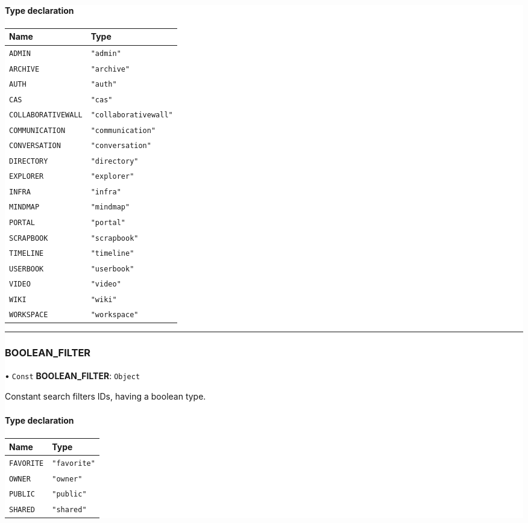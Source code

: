 #### Type declaration

| Name | Type |
| :------ | :------ |
| `ADMIN` | ``"admin"`` |
| `ARCHIVE` | ``"archive"`` |
| `AUTH` | ``"auth"`` |
| `CAS` | ``"cas"`` |
| `COLLABORATIVEWALL` | ``"collaborativewall"`` |
| `COMMUNICATION` | ``"communication"`` |
| `CONVERSATION` | ``"conversation"`` |
| `DIRECTORY` | ``"directory"`` |
| `EXPLORER` | ``"explorer"`` |
| `INFRA` | ``"infra"`` |
| `MINDMAP` | ``"mindmap"`` |
| `PORTAL` | ``"portal"`` |
| `SCRAPBOOK` | ``"scrapbook"`` |
| `TIMELINE` | ``"timeline"`` |
| `USERBOOK` | ``"userbook"`` |
| `VIDEO` | ``"video"`` |
| `WIKI` | ``"wiki"`` |
| `WORKSPACE` | ``"workspace"`` |

___

### BOOLEAN\_FILTER

• `Const` **BOOLEAN\_FILTER**: `Object`

Constant search filters IDs, having a boolean type.

#### Type declaration

| Name | Type |
| :------ | :------ |
| `FAVORITE` | ``"favorite"`` |
| `OWNER` | ``"owner"`` |
| `PUBLIC` | ``"public"`` |
| `SHARED` | ``"shared"`` |
